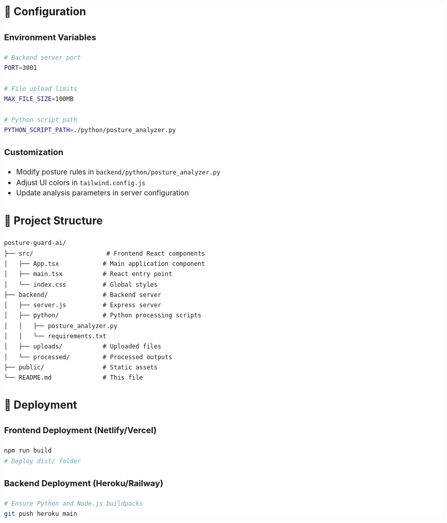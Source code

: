 ## 🔧 Configuration

### Environment Variables
```bash
# Backend server port
PORT=3001

# File upload limits
MAX_FILE_SIZE=100MB

# Python script path
PYTHON_SCRIPT_PATH=./python/posture_analyzer.py
```

### Customization
- Modify posture rules in `backend/python/posture_analyzer.py`
- Adjust UI colors in `tailwind.config.js`
- Update analysis parameters in server configuration

## 📝 Project Structure

```
posture-guard-ai/
├── src/                    # Frontend React components
│   ├── App.tsx            # Main application component
│   ├── main.tsx           # React entry point
│   └── index.css          # Global styles
├── backend/               # Backend server
│   ├── server.js          # Express server
│   ├── python/            # Python processing scripts
│   │   ├── posture_analyzer.py
│   │   └── requirements.txt
│   ├── uploads/           # Uploaded files
│   └── processed/         # Processed outputs
├── public/                # Static assets
└── README.md              # This file
```

## 🚀 Deployment

### Frontend Deployment (Netlify/Vercel)
```bash
npm run build
# Deploy dist/ folder
```

### Backend Deployment (Heroku/Railway)
```bash
# Ensure Python and Node.js buildpacks
git push heroku main
```
